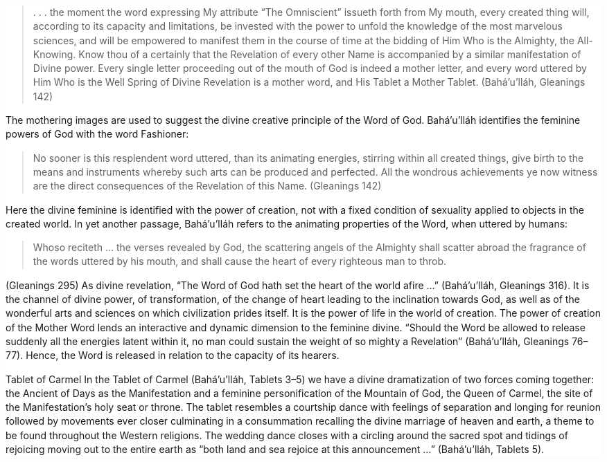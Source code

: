 > . . . the moment the word expressing My attribute “The Omniscient” issueth forth from My mouth, every created
> thing will, according to its capacity and limitations, be invested with the power to unfold the knowledge of the
> most marvelous sciences, and will be empowered to manifest them in the course of time at the bidding of Him
> Who is the Almighty, the All-Knowing. Know thou of a certainly that the Revelation of every other Name is
> accompanied by a similar manifestation of Divine power. Every single letter proceeding out of the mouth of God
> is indeed a mother letter, and every word uttered by Him Who is the Well Spring of Divine Revelation is a
> mother word, and His Tablet a Mother Tablet. (Bahá’u’lláh, Gleanings 142)

The mothering images are used to suggest the divine creative principle of the Word of God. Bahá’u’lláh identifies
the feminine powers of God with the word Fashioner:

> No sooner is this resplendent word uttered, than its animating energies, stirring within all created things, give
> birth to the means and instruments whereby such arts can be produced and perfected. All the wondrous
> achievements ye now witness are the direct consequences of the Revelation of this Name. (Gleanings 142)

Here the divine feminine is identified with the power of creation, not with a fixed condition of sexuality applied to
objects in the created world. In yet another passage, Bahá’u’lláh refers to the animating properties of the Word,
when uttered by humans:

> Whoso reciteth … the verses revealed by God, the scattering angels of the Almighty shall scatter abroad the
> fragrance of the words uttered by his mouth, and shall cause the heart of every righteous man to throb.

(Gleanings 295)
As divine revelation, “The Word of God hath set the heart of the world afire …” (Bahá’u’lláh, Gleanings 316). It is
the channel of divine power, of transformation, of the change of heart leading to the inclination towards God, as well
as of the wonderful arts and sciences on which civilization prides itself. It is the power of life in the world of
creation. The power of creation of the Mother Word lends an interactive and dynamic dimension to the feminine
divine. “Should the Word be allowed to release suddenly all the energies latent within it, no man could sustain the
weight of so mighty a Revelation” (Bahá’u’lláh, Gleanings 76–77). Hence, the Word is released in relation to the
capacity of its hearers.

Tablet of Carmel
In the Tablet of Carmel (Bahá’u’lláh, Tablets 3–5) we have a divine dramatization of two forces coming together:
the Ancient of Days as the Manifestation and a feminine personification of the Mountain of God, the Queen of
Carmel, the site of the Manifestation’s holy seat or throne. The tablet resembles a courtship dance with feelings of
separation and longing for reunion followed by movements ever closer culminating in a consummation recalling the
divine marriage of heaven and earth, a theme to be found throughout the Western religions. The wedding dance
closes with a circling around the sacred spot and tidings of rejoicing moving out to the entire earth as “both land and
sea rejoice at this announcement …” (Bahá’u’lláh, Tablets 5).
